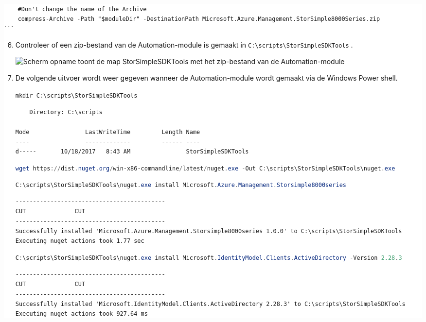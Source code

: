         #Don't change the name of the Archive
        compress-Archive -Path "$moduleDir" -DestinationPath Microsoft.Azure.Management.StorSimple8000Series.zip
    ```

6. Controleer of een zip-bestand van de Automation-module is gemaakt in `C:\scripts\StorSimpleSDKTools` .

    ![Scherm opname toont de map StorSimpleSDKTools met het zip-bestand van de Automation-module](./media/storsimple-8000-automation-azurerm-runbook/verify-automation-module.png)

7. De volgende uitvoer wordt weer gegeven wanneer de Automation-module wordt gemaakt via de Windows Power shell.

    ```powershell
    mkdir C:\scripts\StorSimpleSDKTools
    ```

    ```Output
        Directory: C:\scripts

    Mode                LastWriteTime         Length Name
    ----                -------------         ------ ----
    d-----       10/18/2017   8:43 AM                StorSimpleSDKTools
    ```

    ```powershell
    wget https://dist.nuget.org/win-x86-commandline/latest/nuget.exe -Out C:\scripts\StorSimpleSDKTools\nuget.exe
    ```

    ```powershell
    C:\scripts\StorSimpleSDKTools\nuget.exe install Microsoft.Azure.Management.Storsimple8000series
    ```

    ```Output
    -------------------------------------------
    CUT              CUT
    -------------------------------------------
    Successfully installed 'Microsoft.Azure.Management.Storsimple8000series 1.0.0' to C:\scripts\StorSimpleSDKTools
    Executing nuget actions took 1.77 sec
    ```

    ```powershell
    C:\scripts\StorSimpleSDKTools\nuget.exe install Microsoft.IdentityModel.Clients.ActiveDirectory -Version 2.28.3
    ```

    ```Output
    -------------------------------------------
    CUT              CUT
    -------------------------------------------
    Successfully installed 'Microsoft.IdentityModel.Clients.ActiveDirectory 2.28.3' to C:\scripts\StorSimpleSDKTools
    Executing nuget actions took 927.64 ms
    ```
